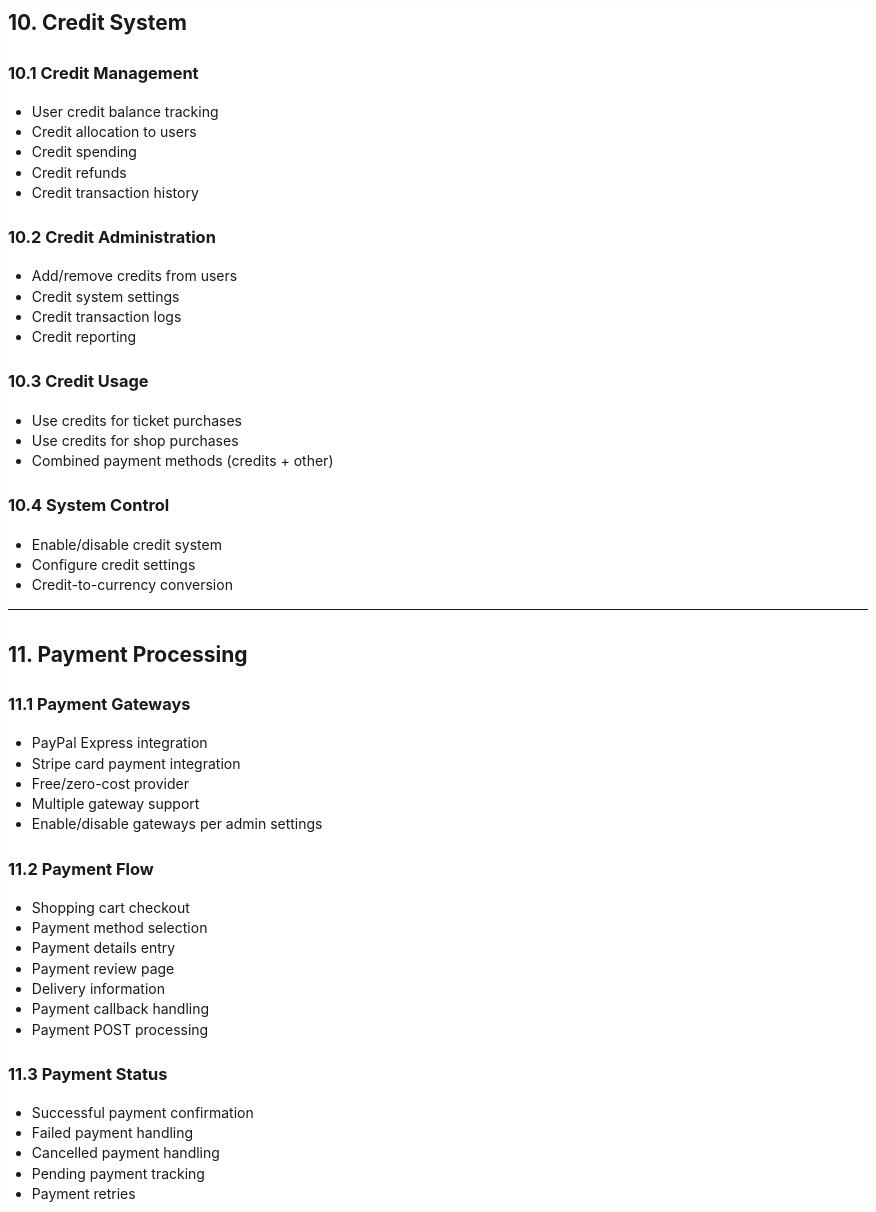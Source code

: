 
## 10. Credit System

### 10.1 Credit Management
- User credit balance tracking
- Credit allocation to users
- Credit spending
- Credit refunds
- Credit transaction history

### 10.2 Credit Administration
- Add/remove credits from users
- Credit system settings
- Credit transaction logs
- Credit reporting

### 10.3 Credit Usage
- Use credits for ticket purchases
- Use credits for shop purchases
- Combined payment methods (credits + other)

### 10.4 System Control
- Enable/disable credit system
- Configure credit settings
- Credit-to-currency conversion

---

## 11. Payment Processing

### 11.1 Payment Gateways
- PayPal Express integration
- Stripe card payment integration
- Free/zero-cost provider
- Multiple gateway support
- Enable/disable gateways per admin settings

### 11.2 Payment Flow
- Shopping cart checkout
- Payment method selection
- Payment details entry
- Payment review page
- Delivery information
- Payment callback handling
- Payment POST processing

### 11.3 Payment Status
- Successful payment confirmation
- Failed payment handling
- Cancelled payment handling
- Pending payment tracking
- Payment retries
